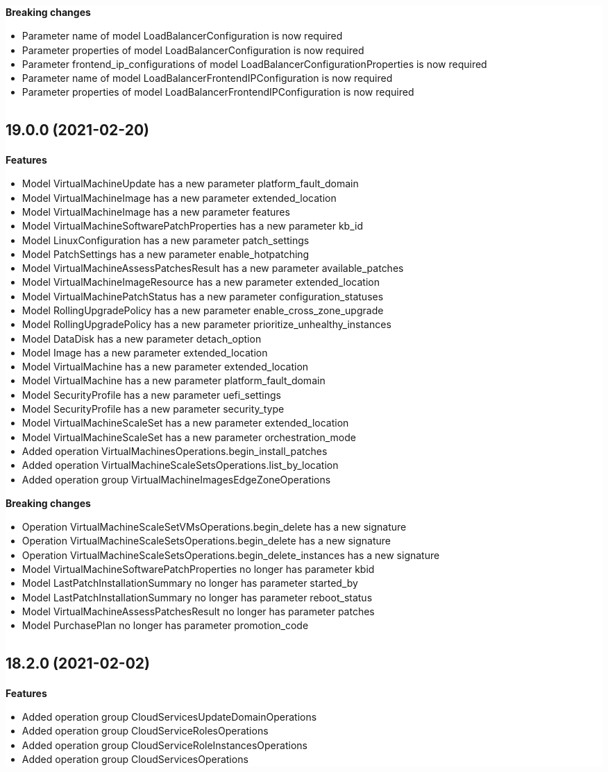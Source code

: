 **Breaking changes**

  - Parameter name of model LoadBalancerConfiguration is now required
  - Parameter properties of model LoadBalancerConfiguration is now required
  - Parameter frontend_ip_configurations of model LoadBalancerConfigurationProperties is now required
  - Parameter name of model LoadBalancerFrontendIPConfiguration is now required
  - Parameter properties of model LoadBalancerFrontendIPConfiguration is now required


## 19.0.0 (2021-02-20)

**Features**

  - Model VirtualMachineUpdate has a new parameter platform_fault_domain
  - Model VirtualMachineImage has a new parameter extended_location
  - Model VirtualMachineImage has a new parameter features
  - Model VirtualMachineSoftwarePatchProperties has a new parameter kb_id
  - Model LinuxConfiguration has a new parameter patch_settings
  - Model PatchSettings has a new parameter enable_hotpatching
  - Model VirtualMachineAssessPatchesResult has a new parameter available_patches
  - Model VirtualMachineImageResource has a new parameter extended_location
  - Model VirtualMachinePatchStatus has a new parameter configuration_statuses
  - Model RollingUpgradePolicy has a new parameter enable_cross_zone_upgrade
  - Model RollingUpgradePolicy has a new parameter prioritize_unhealthy_instances
  - Model DataDisk has a new parameter detach_option
  - Model Image has a new parameter extended_location
  - Model VirtualMachine has a new parameter extended_location
  - Model VirtualMachine has a new parameter platform_fault_domain
  - Model SecurityProfile has a new parameter uefi_settings
  - Model SecurityProfile has a new parameter security_type
  - Model VirtualMachineScaleSet has a new parameter extended_location
  - Model VirtualMachineScaleSet has a new parameter orchestration_mode
  - Added operation VirtualMachinesOperations.begin_install_patches
  - Added operation VirtualMachineScaleSetsOperations.list_by_location
  - Added operation group VirtualMachineImagesEdgeZoneOperations

**Breaking changes**

  - Operation VirtualMachineScaleSetVMsOperations.begin_delete has a new signature
  - Operation VirtualMachineScaleSetsOperations.begin_delete has a new signature
  - Operation VirtualMachineScaleSetsOperations.begin_delete_instances has a new signature
  - Model VirtualMachineSoftwarePatchProperties no longer has parameter kbid
  - Model LastPatchInstallationSummary no longer has parameter started_by
  - Model LastPatchInstallationSummary no longer has parameter reboot_status
  - Model VirtualMachineAssessPatchesResult no longer has parameter patches
  - Model PurchasePlan no longer has parameter promotion_code

## 18.2.0 (2021-02-02)

**Features**

  - Added operation group CloudServicesUpdateDomainOperations
  - Added operation group CloudServiceRolesOperations
  - Added operation group CloudServiceRoleInstancesOperations
  - Added operation group CloudServicesOperations

